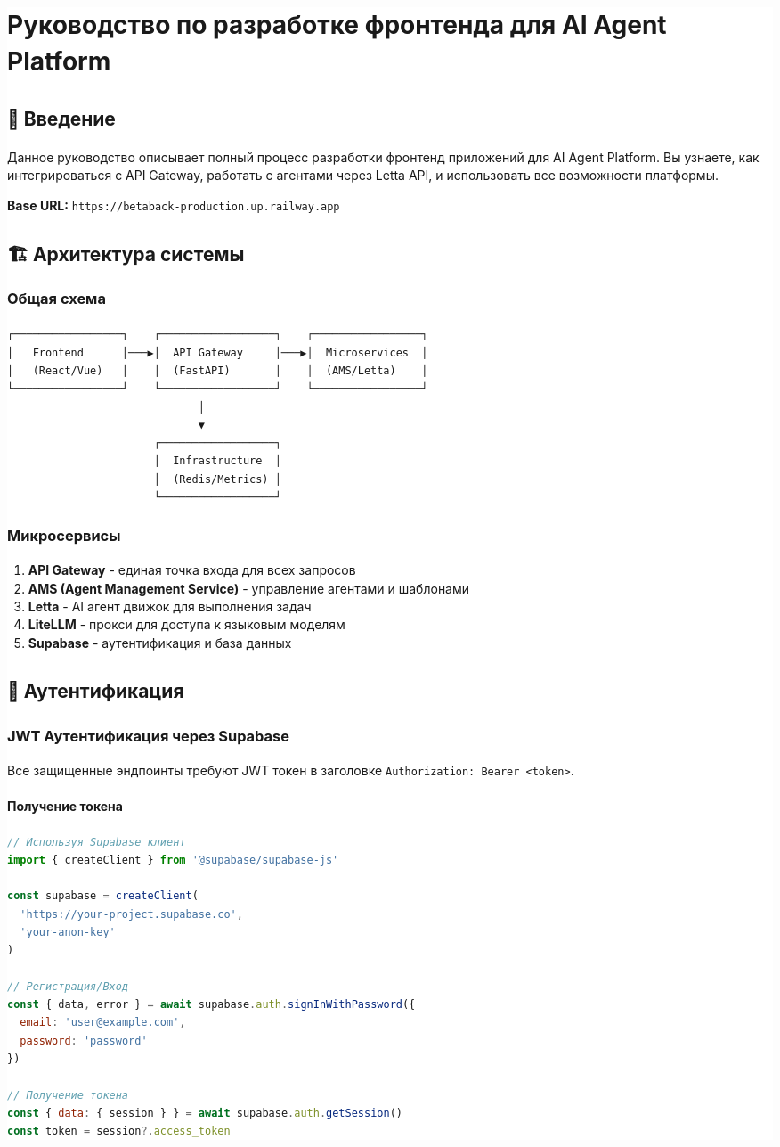 # Руководство по разработке фронтенда для AI Agent Platform

## 📖 Введение

Данное руководство описывает полный процесс разработки фронтенд приложений для AI Agent Platform. Вы узнаете, как интегрироваться с API Gateway, работать с агентами через Letta API, и использовать все возможности платформы.

**Base URL:** `https://betaback-production.up.railway.app`

## 🏗️ Архитектура системы

### Общая схема

```
┌─────────────────┐    ┌──────────────────┐    ┌─────────────────┐
│   Frontend      │───▶│  API Gateway     │───▶│  Microservices  │
│   (React/Vue)   │    │  (FastAPI)       │    │  (AMS/Letta)    │
└─────────────────┘    └──────────────────┘    └─────────────────┘
                              │
                              ▼
                       ┌──────────────────┐
                       │  Infrastructure  │
                       │  (Redis/Metrics) │
                       └──────────────────┘
```

### Микросервисы

1. **API Gateway** - единая точка входа для всех запросов
2. **AMS (Agent Management Service)** - управление агентами и шаблонами
3. **Letta** - AI агент движок для выполнения задач
4. **LiteLLM** - прокси для доступа к языковым моделям
5. **Supabase** - аутентификация и база данных

## 🔐 Аутентификация

### JWT Аутентификация через Supabase

Все защищенные эндпоинты требуют JWT токен в заголовке `Authorization: Bearer <token>`.

#### Получение токена

```javascript
// Используя Supabase клиент
import { createClient } from '@supabase/supabase-js'

const supabase = createClient(
  'https://your-project.supabase.co',
  'your-anon-key'
)

// Регистрация/Вход
const { data, error } = await supabase.auth.signInWithPassword({
  email: 'user@example.com',
  password: 'password'
})

// Получение токена
const { data: { session } } = await supabase.auth.getSession()
const token = session?.access_token
```
